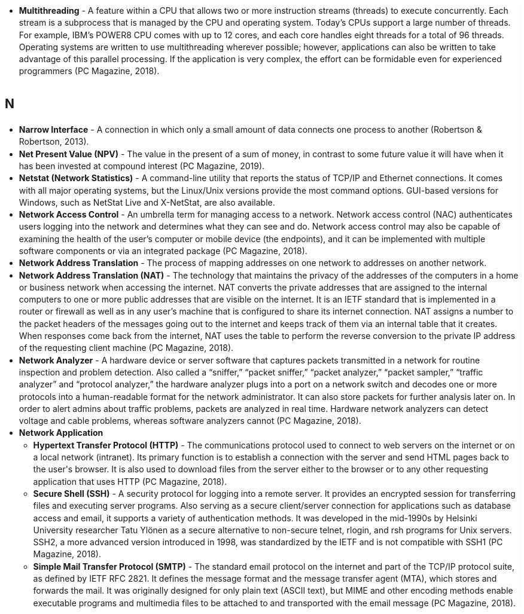 - **Multithreading** - A feature within a CPU that allows two or more instruction streams (threads) to execute concurrently. Each stream is a subprocess that is managed by the CPU and operating system. Today’s CPUs support a large number of threads. For example, IBM’s POWER8 CPU comes with up to 12 cores, and each core handles eight threads for a total of 96 threads. Operating systems are written to use multithreading wherever possible; however, applications can also be written to take advantage of this parallel processing. If the application is very complex, the effort can be formidable even for experienced programmers (PC Magazine, 2018).

## N

- **Narrow Interface** - A connection in which only a small amount of data connects one process to another (Robertson & Robertson, 2013).
- **Net Present Value (NPV)** - The value in the present of a sum of money, in contrast to some future value it will have when it has been invested at compound interest (PC Magazine, 2019).
- **Netstat (Network Statistics)** - A command-line utility that reports the status of TCP/IP and Ethernet connections. It comes with all major operating systems, but the Linux/Unix versions provide the most command options. GUI-based versions for Windows, such as NetStat Live and X-NetStat, are also available.
- **Network Access Control** - An umbrella term for managing access to a network. Network access control (NAC) authenticates users logging into the network and determines what they can see and do. Network access control may also be capable of examining the health of the user’s computer or mobile device (the endpoints), and it can be implemented with multiple software components or via an integrated package (PC Magazine, 2018).
- **Network Address Translation** - The process of mapping addresses on one network to addresses on another network.
- **Network Address Translation (NAT)** - The technology that maintains the privacy of the addresses of the computers in a home or business network when accessing the internet. NAT converts the private addresses that are assigned to the internal computers to one or more public addresses that are visible on the internet. It is an IETF standard that is implemented in a router or firewall as well as in any user’s machine that is configured to share its internet connection. NAT assigns a number to the packet headers of the messages going out to the internet and keeps track of them via an internal table that it creates. When responses come back from the internet, NAT uses the table to perform the reverse conversion to the private IP address of the requesting client machine (PC Magazine, 2018).
- **Network Analyzer** - A hardware device or server software that captures packets transmitted in a network for routine inspection and problem detection. Also called a “sniffer,” “packet sniffer,” “packet analyzer,” “packet sampler,” “traffic analyzer” and “protocol analyzer,” the hardware analyzer plugs into a port on a network switch and decodes one or more protocols into a human-readable format for the network administrator. It can also store packets for further analysis later on. In order to alert admins about traffic problems, packets are analyzed in real time. Hardware network analyzers can detect voltage and cable problems, whereas software analyzers cannot (PC Magazine, 2018).
- **Network Application**
    - **Hypertext Transfer Protocol (HTTP)** - The communications protocol used to connect to web servers on the internet or on a local network (intranet). Its primary function is to establish a connection with the server and send HTML pages back to the user's browser. It is also used to download files from the server either to the browser or to any other requesting application that uses HTTP (PC Magazine, 2018).
    - **Secure Shell (SSH)** - A security protocol for logging into a remote server. It provides an encrypted session for transferring files and executing server programs. Also serving as a secure client/server connection for applications such as database access and email, it supports a variety of authentication methods.
    It was developed in the mid-1990s by Helsinki University researcher Tatu Ylönen as a secure alternative to non-secure telnet, rlogin, and rsh programs for Unix servers. SSH2, a more advanced version introduced in 1998, was standardized by the IETF and is not compatible with SSH1 (PC Magazine, 2018).
    - **Simple Mail Transfer Protocol (SMTP)** - The standard email protocol on the internet and part of the TCP/IP protocol suite, as defined by IETF RFC 2821. It defines the message format and the message transfer agent (MTA), which stores and forwards the mail. It was originally designed for only plain text (ASCII text), but MIME and other encoding methods enable executable programs and multimedia files to be attached to and transported with the email message (PC Magazine, 2018).